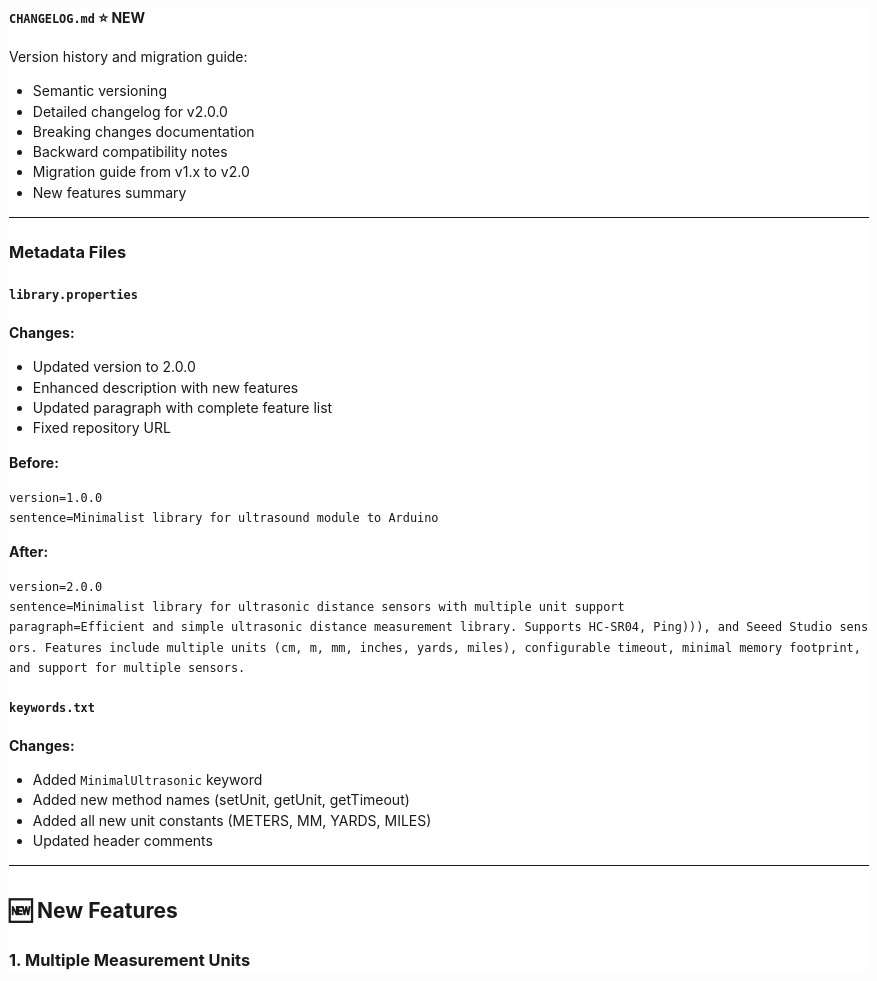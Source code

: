 #### `CHANGELOG.md` ⭐ NEW

Version history and migration guide:

- Semantic versioning
- Detailed changelog for v2.0.0
- Breaking changes documentation
- Backward compatibility notes
- Migration guide from v1.x to v2.0
- New features summary

---

### Metadata Files

#### `library.properties`

**Changes:**

- Updated version to 2.0.0
- Enhanced description with new features
- Updated paragraph with complete feature list
- Fixed repository URL

**Before:**

```properties
version=1.0.0
sentence=Minimalist library for ultrasound module to Arduino
```

**After:**

```properties
version=2.0.0
sentence=Minimalist library for ultrasonic distance sensors with multiple unit support
paragraph=Efficient and simple ultrasonic distance measurement library. Supports HC-SR04, Ping))), and Seeed Studio sensors. Features include multiple units (cm, m, mm, inches, yards, miles), configurable timeout, minimal memory footprint, and support for multiple sensors.
```

#### `keywords.txt`

**Changes:**

- Added `MinimalUltrasonic` keyword
- Added new method names (setUnit, getUnit, getTimeout)
- Added all new unit constants (METERS, MM, YARDS, MILES)
- Updated header comments

---

## 🆕 New Features

### 1. Multiple Measurement Units
